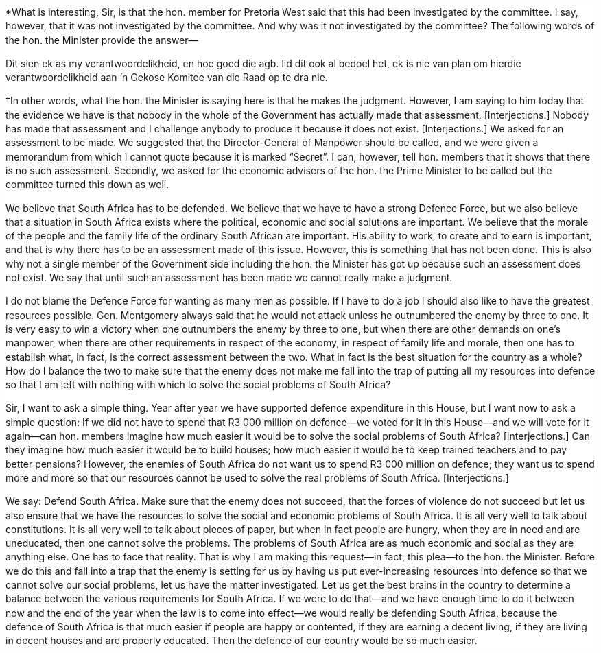 <p>*What is interesting, Sir, is that the hon. member for Pretoria West said that this had been investigated by the committee. I say, however, that it was not investigated by the committee. And why was it not investigated by the committee? The following words of the hon. the Minister provide the answer&#x2014;</p>

<block name="quote">Dit sien ek as my verantwoordelikheid, en hoe goed die agb. lid dit ook al bedoel het, ek is nie van plan om hierdie verantwoordelikheid aan &#x2018;n Gekose Komitee van die Raad op te dra nie.</block>

<p>&#x2020;In other words, what the hon. the Minister is saying here is that he makes the judgment. However, I am saying to him today that the evidence we have is that nobody in the whole of the Government has actually made that assessment. [Interjections.] Nobody has made that assessment and I challenge anybody to produce it because it does not exist. [Interjections.] We asked for an assessment to be made. We suggested that the Director-General of Manpower should be called, and we were given a memorandum <span class="col_8449-8450" refersTo="page_1037"/>from which I cannot quote because it is marked &#x201C;Secret&#x201D;. I can, however, tell hon. members that it shows that there is no such assessment. Secondly, we asked for the economic advisers of the hon. the Prime Minister to be called but the committee turned this down as well.</p>

<p>We believe that South Africa has to be defended. We believe that we have to have a strong Defence Force, but we also believe that a situation in South Africa exists where the political, economic and social solutions are important. We believe that the morale of the people and the family life of the ordinary South African are important. His ability to work, to create and to earn is important, and that is why there has to be an assessment made of this issue. However, this is something that has not been done. This is also why not a single member of the Government side including the hon. the Minister has got up because such an assessment does not exist. We say that until such an assessment has been made we cannot really make a judgment.</p>

<p>I do not blame the Defence Force for wanting as many men as possible. If I have to do a job I should also like to have the greatest resources possible. Gen. Montgomery always said that he would not attack unless he outnumbered the enemy by three to one. It is very easy to win a victory when one outnumbers the enemy by three to one, but when there are other demands on one&#x2019;s manpower, when there are other requirements in respect of the economy, in respect of family life and morale, then one has to establish what, in fact, is the correct assessment between the two. What in fact is the best situation for the country as a whole? How do I balance the two to make sure that the enemy does not make me fall into the trap of putting all my resources into defence so that I am left with nothing with which to solve the social problems of South Africa?</p>

<p>Sir, I want to ask a simple thing. Year after year we have supported defence expenditure in this House, but I want now to ask a simple question: If we did not have to spend that R3 000 million on defence&#x2014;we voted for it in this House&#x2014;and we will vote for it again&#x2014;can hon. members imagine how much easier it would be to solve the social problems of South Africa? [Interjections.] Can they imagine how much easier it would be to build houses; how much easier it would be to keep trained teachers and to pay better pensions? However, the enemies of South Africa do not want us to spend R3 000 million on defence; they want us to spend more and more so that our resources cannot be used to solve the real problems of South Africa. [Interjections.]</p>

<p>We say: Defend South Africa. Make sure that the enemy does not succeed, that the forces of violence do not succeed but let us also ensure that we have the resources to solve the social and economic problems of South Africa. It is all very well to talk about constitutions. It is all very well to talk about pieces of paper, but when in fact people are hungry, when they are in need and are uneducated, then one cannot solve the problems. The problems of South Africa are as much economic and social as they are anything else. One has to face that reality. That is why I am making this request&#x2014;in fact, this plea&#x2014;to the hon. the Minister. Before we do this and fall into a trap that the enemy is setting for us by having us put ever-increasing resources into defence so that we cannot solve our social problems, let us have the matter investigated. Let us get the best brains in the country to determine a balance between the various requirements for South Africa. If we were to do that&#x2014;and we have enough time to do it between now and the end of the year when the law is to come into effect&#x2014;we would really be defending South Africa, because the defence of South Africa is that much easier if people are happy or contented, if they are earning a decent living, if they are living in decent houses and are properly educated. Then the defence of our country would be so much easier.</p>
